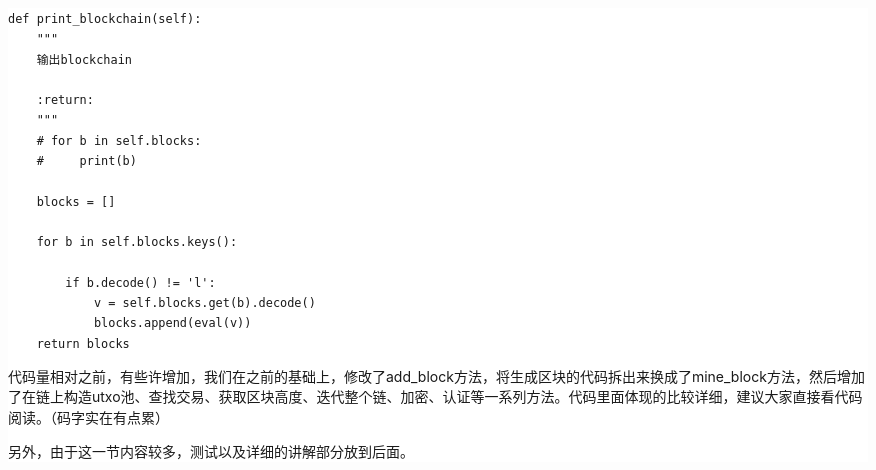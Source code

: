     def print_blockchain(self):
        """
        输出blockchain

        :return:
        """
        # for b in self.blocks:
        #     print(b)

        blocks = []

        for b in self.blocks.keys():

            if b.decode() != 'l':
                v = self.blocks.get(b).decode()
                blocks.append(eval(v))
        return blocks
代码量相对之前，有些许增加，我们在之前的基础上，修改了add_block方法，将生成区块的代码拆出来换成了mine_block方法，然后增加了在链上构造utxo池、查找交易、获取区块高度、迭代整个链、加密、认证等一系列方法。代码里面体现的比较详细，建议大家直接看代码阅读。（码字实在有点累）

另外，由于这一节内容较多，测试以及详细的讲解部分放到后面。
